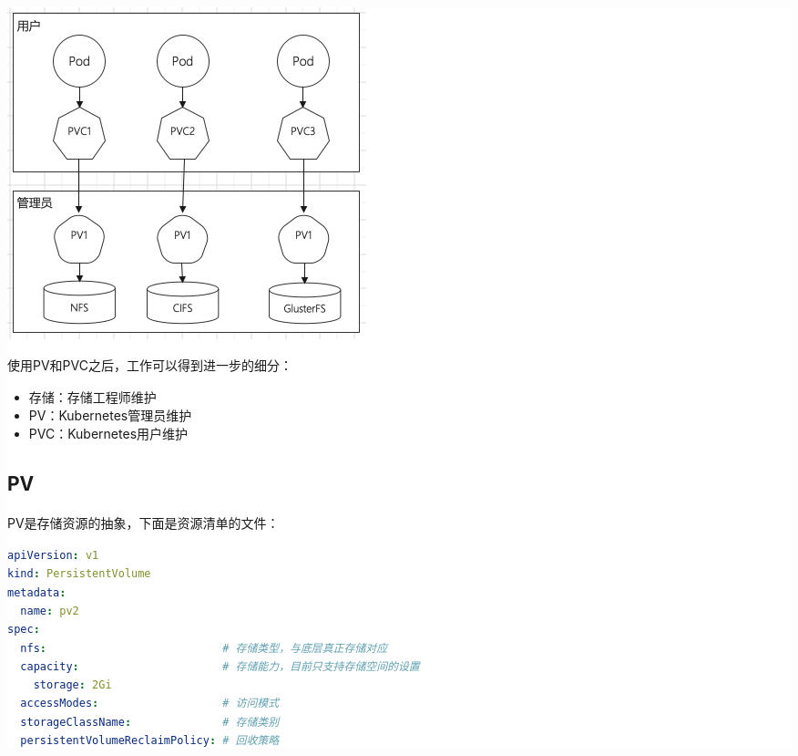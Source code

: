 <img src=".images/image-20210602122637294.png" alt="image-20210602122637294" style="zoom:50%;" />

使用PV和PVC之后，工作可以得到进一步的细分：

* 存储：存储工程师维护
* PV：Kubernetes管理员维护
* PVC：Kubernetes用户维护

## PV

PV是存储资源的抽象，下面是资源清单的文件：

```yaml
apiVersion: v1
kind: PersistentVolume
metadata:
  name: pv2
spec:
  nfs:                           # 存储类型，与底层真正存储对应
  capacity:                      # 存储能力，目前只支持存储空间的设置
    storage: 2Gi
  accessModes:                   # 访问模式
  storageClassName:              # 存储类别
  persistentVolumeReclaimPolicy: # 回收策略
```
